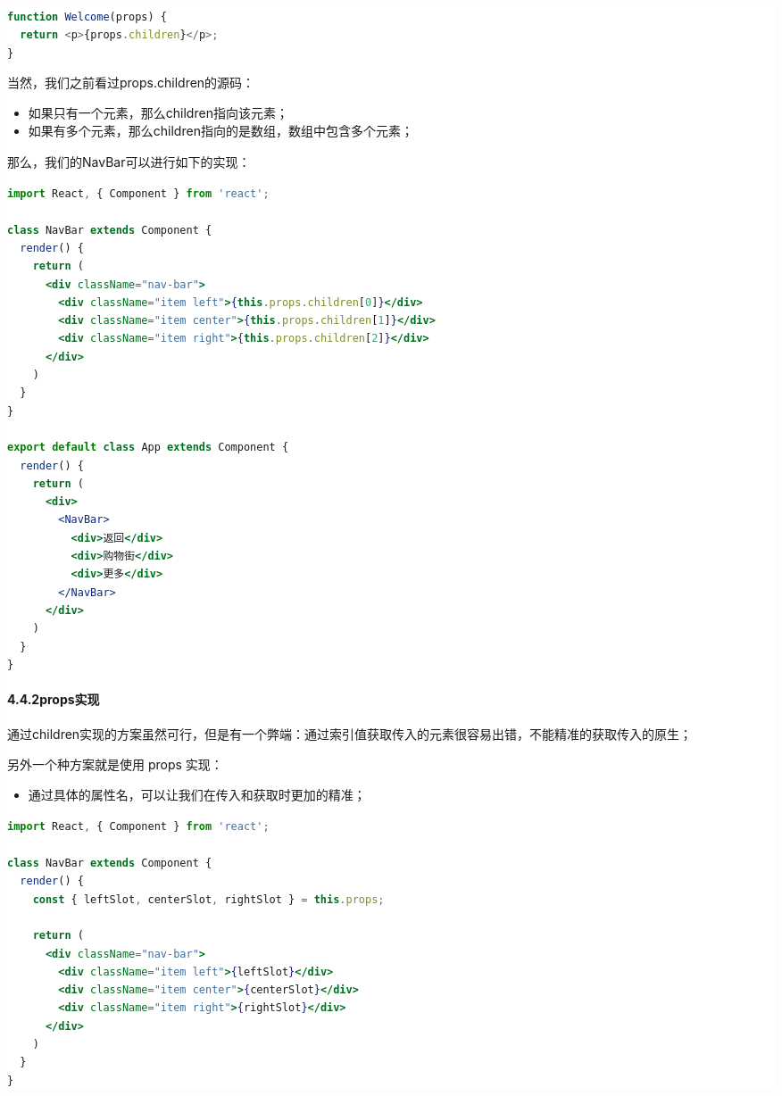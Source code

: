 ```js
function Welcome(props) {
  return <p>{props.children}</p>;
}
```

当然，我们之前看过props.children的源码：

- 如果只有一个元素，那么children指向该元素；
- 如果有多个元素，那么children指向的是数组，数组中包含多个元素；

那么，我们的NavBar可以进行如下的实现：

```jsx
import React, { Component } from 'react';

class NavBar extends Component {
  render() {
    return (
      <div className="nav-bar">
        <div className="item left">{this.props.children[0]}</div>
        <div className="item center">{this.props.children[1]}</div>
        <div className="item right">{this.props.children[2]}</div>
      </div>
    )
  }
}

export default class App extends Component {
  render() {
    return (
      <div>
        <NavBar>
          <div>返回</div>
          <div>购物街</div>
          <div>更多</div>
        </NavBar>
      </div>
    )
  }
}
```

#### 4.4.2props实现

通过children实现的方案虽然可行，但是有一个弊端：通过索引值获取传入的元素很容易出错，不能精准的获取传入的原生；

另外一个种方案就是使用 props 实现：

- 通过具体的属性名，可以让我们在传入和获取时更加的精准；

```jsx
import React, { Component } from 'react';

class NavBar extends Component {
  render() {
    const { leftSlot, centerSlot, rightSlot } = this.props;

    return (
      <div className="nav-bar">
        <div className="item left">{leftSlot}</div>
        <div className="item center">{centerSlot}</div>
        <div className="item right">{rightSlot}</div>
      </div>
    )
  }
}

```

  ['foo' + ++i]: i,
  ['foo' + ++i]: i,
  ['foo' + ++i]: i
  [param]: 12,
  ['mobile' + param.charAt(0).toUpperCase() + param.slice(1)]: 4
